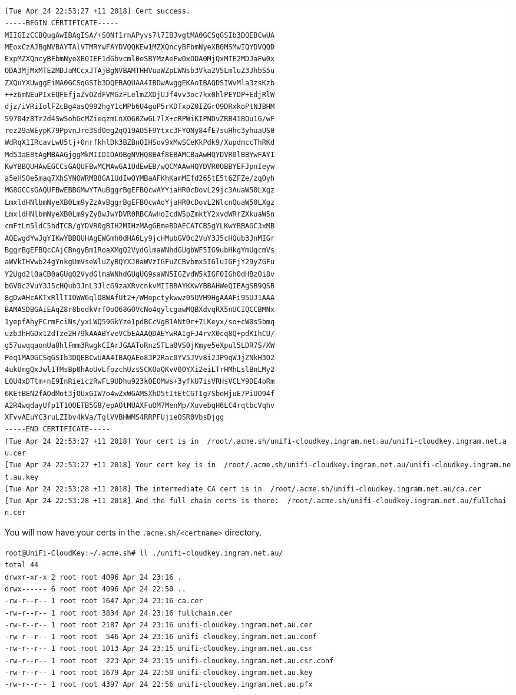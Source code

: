 ```terminal
[Tue Apr 24 22:53:27 +11 2018] Cert success.
-----BEGIN CERTIFICATE-----
MIIGIzCCBQugAwIBAgISA/+S0Nf1rnAPyvs7l7IBJvgtMA0GCSqGSIb3DQEBCwUA
MEoxCzAJBgNVBAYTAlVTMRYwFAYDVQQKEw1MZXQncyBFbmNyeXB0MSMwIQYDVQQD
ExpMZXQncyBFbmNyeXB0IEF1dGhvcml0eSBYMzAeFw0xODA0MjQxMTE2MDJaFw0x
ODA3MjMxMTE2MDJaMCcxJTAjBgNVBAMTHHVuaWZpLWNsb3Vka2V5LmluZ3JhbS5u
ZXQuYXUwggEiMA0GCSqGSIb3DQEBAQUAA4IBDwAwggEKAoIBAQDSIWvMla3zsKzb
++z6mNEuPIxEQFEfjaZvOZdFVMGzFLelmZXDjUJf4vv3oc7kx0hlPEYDP+EdjRlW
djz/iVRiIolFZcBg4asQ992hgY1cMPb6U4guP5rKDTxpZ0IZGrO9DRxkoPtNJBHM
59704z8Tr2d4SwSohGcMZieqzmLnXO60ZwGL7lX+cRPWiKIPNDvZRB41BOu1G/wF
rez29aWEypK79PpvnJre3Sd0eg2qQ19AO5F9Ytxc3FYONy84fE7suHhc3yhuaUS0
WdRqX1IRcavLwU5tj+0nrfkhlDk3BZBnOIHSov9xMwSCeKkPdk9/XupdmccThRKd
Md53aE8tAgMBAAGjggMkMIIDIDAOBgNVHQ8BAf8EBAMCBaAwHQYDVR0lBBYwFAYI
KwYBBQUHAwEGCCsGAQUFBwMCMAwGA1UdEwEB/wQCMAAwHQYDVR0OBBYEFJpnIeyw
a5eHSOe5maq7XhSYNOWRMB8GA1UdIwQYMBaAFKhKamMEfd265tE5t6ZFZe/zqOyh
MG8GCCsGAQUFBwEBBGMwYTAuBggrBgEFBQcwAYYiaHR0cDovL29jc3AuaW50LXgz
LmxldHNlbmNyeXB0Lm9yZzAvBggrBgEFBQcwAoYjaHR0cDovL2NlcnQuaW50LXgz
LmxldHNlbmNyeXB0Lm9yZy8wJwYDVR0RBCAwHoIcdW5pZmktY2xvdWRrZXkuaW5n
cmFtLm5ldC5hdTCB/gYDVR0gBIH2MIHzMAgGBmeBDAECATCB5gYLKwYBBAGC3xMB
AQEwgdYwJgYIKwYBBQUHAgEWGmh0dHA6Ly9jcHMubGV0c2VuY3J5cHQub3JnMIGr
BggrBgEFBQcCAjCBngyBm1RoaXMgQ2VydGlmaWNhdGUgbWF5IG9ubHkgYmUgcmVs
aWVkIHVwb24gYnkgUmVseWluZyBQYXJ0aWVzIGFuZCBvbmx5IGluIGFjY29yZGFu
Y2Ugd2l0aCB0aGUgQ2VydGlmaWNhdGUgUG9saWN5IGZvdW5kIGF0IGh0dHBzOi8v
bGV0c2VuY3J5cHQub3JnL3JlcG9zaXRvcnkvMIIBBAYKKwYBBAHWeQIEAgSB9QSB
8gDwAHcAKTxRllTIOWW6qlD8WAfUt2+/WHopctykwwz05UVH9HgAAAFi95UJ1AAA
BAMASDBGAiEAqZ8r8bodkVrf0oO68GOVcNo4qylcgawMQBXdvqRX5nUCIQCCBMNx
1yepfAhyFCrmFciNs/yxLWQ59GkYze1pdBCcVgB1ANt0r+7LKeyx/so+cW0s5bmq
uzb3hHGDx12dTze2H79kAAABYveVCbEAAAQDAEYwRAIgFJ4rvX0cq8Q+pdKIhCU/
g57uwqqaonUa8hlFmm3RwgkCIArJGAAToRnzSTLa8VS0jKmye5eXpul5LDR7S/XW
Peq1MA0GCSqGSIb3DQEBCwUAA4IBAQAEo83P2Rac0YV5JVv8i2JP9qWJjZNkH3O2
4ukUmgQxJwl1TMsBp0hAoUvLfozchUzsSCKOaQKvV00YXi2eiLTrHMhLslBnLMy2
L0U4xDTtm+nE9InRieiczRwFL9UDhu923kOEOMws+3yfkU7isVRHsVCLY9DE4oRm
6KEtBEN2fAOdMot3jOUxGIW7o4wZxWGAMSXhD5tItEtCGTIg7SboHjuE7PiUO94f
A2R4wqdayUfp1T1QQETB5G8/epAOtMUAXFuOM7MenMp/XuvebqH6LC4rqtbcVqhv
XFvvAEuYC3ruLZIbv4kVa/TglVVBHWMS4RRPFUjieOSR0VbsDjgg
-----END CERTIFICATE-----
[Tue Apr 24 22:53:27 +11 2018] Your cert is in  /root/.acme.sh/unifi-cloudkey.ingram.net.au/unifi-cloudkey.ingram.net.au.cer
[Tue Apr 24 22:53:27 +11 2018] Your cert key is in  /root/.acme.sh/unifi-cloudkey.ingram.net.au/unifi-cloudkey.ingram.net.au.key
[Tue Apr 24 22:53:28 +11 2018] The intermediate CA cert is in  /root/.acme.sh/unifi-cloudkey.ingram.net.au/ca.cer
[Tue Apr 24 22:53:28 +11 2018] And the full chain certs is there:  /root/.acme.sh/unifi-cloudkey.ingram.net.au/fullchain.cer

```

You will now have your certs in the `.acme.sh/<certname>` directory.

```terminal
root@UniFi-CloudKey:~/.acme.sh# ll ./unifi-cloudkey.ingram.net.au/
total 44
drwxr-xr-x 2 root root 4096 Apr 24 23:16 .
drwx------ 6 root root 4096 Apr 24 22:50 ..
-rw-r--r-- 1 root root 1647 Apr 24 23:16 ca.cer
-rw-r--r-- 1 root root 3834 Apr 24 23:16 fullchain.cer
-rw-r--r-- 1 root root 2187 Apr 24 23:16 unifi-cloudkey.ingram.net.au.cer
-rw-r--r-- 1 root root  546 Apr 24 23:16 unifi-cloudkey.ingram.net.au.conf
-rw-r--r-- 1 root root 1013 Apr 24 23:15 unifi-cloudkey.ingram.net.au.csr
-rw-r--r-- 1 root root  223 Apr 24 23:15 unifi-cloudkey.ingram.net.au.csr.conf
-rw-r--r-- 1 root root 1679 Apr 24 22:50 unifi-cloudkey.ingram.net.au.key
-rw-r--r-- 1 root root 4397 Apr 24 22:56 unifi-cloudkey.ingram.net.au.pfx

```